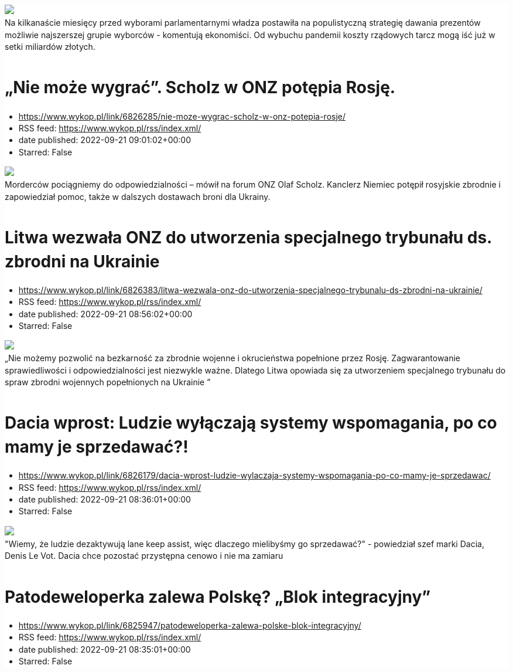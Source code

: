 <img src="https://www.wykop.pl/cdn/c3397993/link_1663741238f58F9AOF1BKs2FJLBGbaJK,w104h74.jpg" /><br />
		 Na kilkanaście miesięcy przed wyborami parlamentarnymi władza postawiła na populistyczną strategię dawania prezentów możliwie najszerszej grupie wyborców - komentują ekonomiści. Od wybuchu pandemii koszty rządowych tarcz mogą iść już w setki miliardów złotych.

# „Nie może wygrać”. Scholz w ONZ potępia Rosję.
 - https://www.wykop.pl/link/6826285/nie-moze-wygrac-scholz-w-onz-potepia-rosje/
 - RSS feed: https://www.wykop.pl/rss/index.xml/
 - date published: 2022-09-21 09:01:02+00:00
 - Starred: False

<img src="https://www.wykop.pl/cdn/c3397993/link_1663741473C9fxRtq9dI4a5fTwYAytqZ,w104h74.jpg" /><br />
		 Morderców pociągniemy do odpowiedzialności – mówił na forum ONZ Olaf Scholz. Kanclerz Niemiec potępił rosyjskie zbrodnie i zapowiedział pomoc, także w dalszych dostawach broni dla Ukrainy.

# Litwa wezwała ONZ do utworzenia specjalnego trybunału ds. zbrodni  na Ukrainie
 - https://www.wykop.pl/link/6826383/litwa-wezwala-onz-do-utworzenia-specjalnego-trybunalu-ds-zbrodni-na-ukrainie/
 - RSS feed: https://www.wykop.pl/rss/index.xml/
 - date published: 2022-09-21 08:56:02+00:00
 - Starred: False

<img src="https://www.wykop.pl/cdn/c3397993/link_1663745495E2wW6gcYb8xER9hrs3KYFT,w104h74.jpg" /><br />
		 „Nie możemy pozwolić na bezkarność za zbrodnie wojenne i okrucieństwa popełnione przez Rosję. Zagwarantowanie sprawiedliwości i odpowiedzialności jest niezwykle ważne. Dlatego Litwa opowiada się za utworzeniem specjalnego trybunału do spraw zbrodni wojennych popełnionych na Ukrainie ”

# Dacia wprost: Ludzie wyłączają systemy wspomagania, po co mamy je sprzedawać?!
 - https://www.wykop.pl/link/6826179/dacia-wprost-ludzie-wylaczaja-systemy-wspomagania-po-co-mamy-je-sprzedawac/
 - RSS feed: https://www.wykop.pl/rss/index.xml/
 - date published: 2022-09-21 08:36:01+00:00
 - Starred: False

<img src="https://www.wykop.pl/cdn/c3397993/link_1663736582raN2kx0IgSX8UGlt3oQnDn,w104h74.jpg" /><br />
		 &quot;Wiemy, że ludzie dezaktywują lane keep assist, więc dlaczego mielibyśmy go sprzedawać?&quot; - powiedział szef marki Dacia, Denis Le Vot. Dacia chce pozostać przystępna cenowo i nie ma zamiaru

# Patodeweloperka zalewa Polskę? „Blok integracyjny”
 - https://www.wykop.pl/link/6825947/patodeweloperka-zalewa-polske-blok-integracyjny/
 - RSS feed: https://www.wykop.pl/rss/index.xml/
 - date published: 2022-09-21 08:35:01+00:00
 - Starred: False
